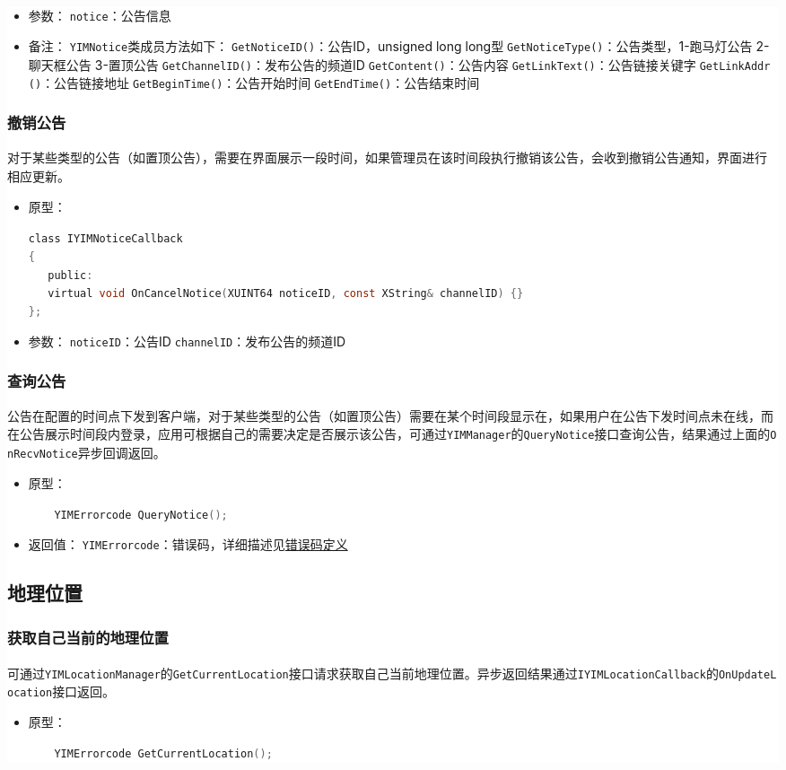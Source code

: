 - 参数：
  `notice`：公告信息
  
- 备注：
  `YIMNotice`类成员方法如下：
  `GetNoticeID()`：公告ID，unsigned long long型
  `GetNoticeType()`：公告类型，1-跑马灯公告  2-聊天框公告  3-置顶公告
  `GetChannelID()`：发布公告的频道ID
  `GetContent()`：公告内容
  `GetLinkText()`：公告链接关键字
  `GetLinkAddr()`：公告链接地址
  `GetBeginTime()`：公告开始时间
  `GetEndTime()`：公告结束时间  

### 撤销公告
对于某些类型的公告（如置顶公告），需要在界面展示一段时间，如果管理员在该时间段执行撤销该公告，会收到撤销公告通知，界面进行相应更新。

- 原型：

  ``` c
  class IYIMNoticeCallback
  {
     public:
     virtual void OnCancelNotice(XUINT64 noticeID, const XString& channelID) {}
  };   
  ```
  
- 参数：
  `noticeID`：公告ID
  `channelID`：发布公告的频道ID

### 查询公告
公告在配置的时间点下发到客户端，对于某些类型的公告（如置顶公告）需要在某个时间段显示在，如果用户在公告下发时间点未在线，而在公告展示时间段内登录，应用可根据自己的需要决定是否展示该公告，可通过`YIMManager`的`QueryNotice`接口查询公告，结果通过上面的`OnRecvNotice`异步回调返回。

- 原型：

  ``` c
      YIMErrorcode QueryNotice();
  ```
  
- 返回值：
  `YIMErrorcode`：错误码，详细描述见[错误码定义](#错误码定义)   
    
## 地理位置 
### 获取自己当前的地理位置
可通过`YIMLocationManager`的`GetCurrentLocation`接口请求获取自己当前地理位置。异步返回结果通过`IYIMLocationCallback`的`OnUpdateLocation`接口返回。

- 原型：

  ``` c
      YIMErrorcode GetCurrentLocation();
  ```
  